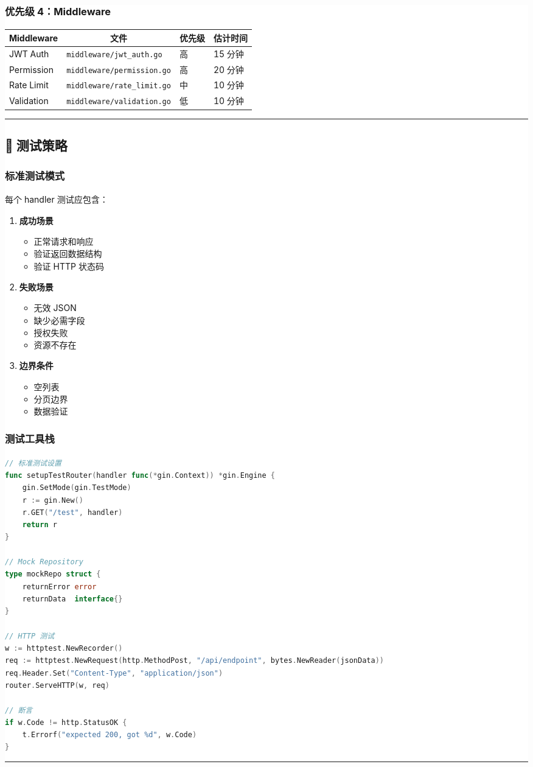 ### 优先级 4：Middleware

| Middleware | 文件 | 优先级 | 估计时间 |
|-----------|------|--------|---------|
| JWT Auth | `middleware/jwt_auth.go` | 高 | 15 分钟 |
| Permission | `middleware/permission.go` | 高 | 20 分钟 |
| Rate Limit | `middleware/rate_limit.go` | 中 | 10 分钟 |
| Validation | `middleware/validation.go` | 低 | 10 分钟 |

---

## 🎯 测试策略

### 标准测试模式

每个 handler 测试应包含：

1. **成功场景**
   - 正常请求和响应
   - 验证返回数据结构
   - 验证 HTTP 状态码

2. **失败场景**
   - 无效 JSON
   - 缺少必需字段
   - 授权失败
   - 资源不存在

3. **边界条件**
   - 空列表
   - 分页边界
   - 数据验证

### 测试工具栈

```go
// 标准测试设置
func setupTestRouter(handler func(*gin.Context)) *gin.Engine {
    gin.SetMode(gin.TestMode)
    r := gin.New()
    r.GET("/test", handler)
    return r
}

// Mock Repository
type mockRepo struct {
    returnError error
    returnData  interface{}
}

// HTTP 测试
w := httptest.NewRecorder()
req := httptest.NewRequest(http.MethodPost, "/api/endpoint", bytes.NewReader(jsonData))
req.Header.Set("Content-Type", "application/json")
router.ServeHTTP(w, req)

// 断言
if w.Code != http.StatusOK {
    t.Errorf("expected 200, got %d", w.Code)
}
```

---
